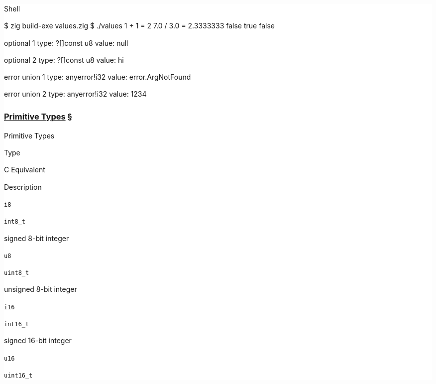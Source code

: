 Shell

$ zig build-exe values.zig
$ ./values
1 + 1 = 2
7.0 / 3.0 = 2.3333333
false
true
false

optional 1
type: ?\[\]const u8
value: null

optional 2
type: ?\[\]const u8
value: hi

error union 1
type: anyerror!i32
value: error.ArgNotFound

error union 2
type: anyerror!i32
value: 1234

### [Primitive Types](https://ziglang.org/documentation/0.15.2/#toc-Primitive-Types) [§](https://ziglang.org/documentation/0.15.2/#Primitive-Types)

Primitive Types

Type

C Equivalent

Description

`i8`

`int8_t`

signed 8-bit integer

`u8`

`uint8_t`

unsigned 8-bit integer

`i16`

`int16_t`

signed 16-bit integer

`u16`

`uint16_t`
